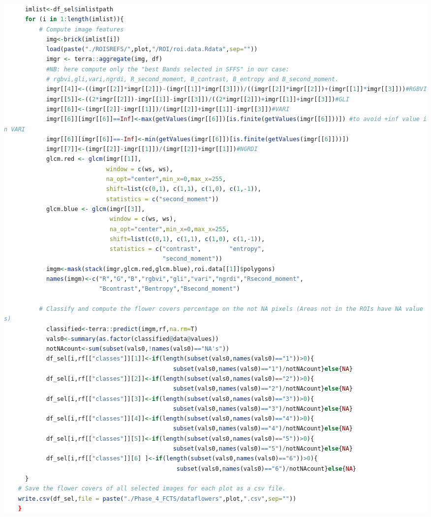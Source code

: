 ```r
      imlist<-df_sel$imlistpath
      for (i in 1:length(imlist)){
          # Compute image features
            img<-brick(imlist[i])
            load(paste("./ROISREFS/",plot,"/ROI/roi.data.Rdata",sep=""))          
            imgr <- terra::aggregate(img, df)
            #NB: here compute only the "best Bands selected in SFFS" in our case:
            # rgbvi,gli,vari,ngrdi, R_second_moment, B_contrast, B_entropy and B_second_moment.
            imgr[[4]]<-((imgr[[2]]*imgr[[2]])-(imgr[[1]]*imgr[[3]]))/((imgr[[2]]*imgr[[2]])+(imgr[[1]]*imgr[[3]]))#RGBVI
            imgr[[5]]<-((2*imgr[[2]])-imgr[[1]]-imgr[[3]])/((2*imgr[[2]])+imgr[[1]]+imgr[[3]])#GLI
            imgr[[6]]<-(imgr[[2]]-imgr[[1]])/(imgr[[2]]+imgr[[1]]-imgr[[3]])#VARI
            imgr[[6]][imgr[[6]]==Inf]<-max(getValues(imgr[[6]])[is.finite(getValues(imgr[[6]]))]) #to avoid +inf value in VARI
            imgr[[6]][imgr[[6]]==-Inf]<-min(getValues(imgr[[6]])[is.finite(getValues(imgr[[6]]))])
            imgr[[7]]<-(imgr[[2]]-imgr[[1]])/(imgr[[2]]+imgr[[1]])#NGRDI
            glcm.red <- glcm(imgr[[1]],
                             window = c(ws, ws),
                             na_opt="center",min_x=0,max_x=255,
                             shift=list(c(0,1), c(1,1), c(1,0), c(1,-1)),
                             statistics = c("second_moment"))
            glcm.blue <- glcm(imgr[[3]],
                              window = c(ws, ws),
                              na_opt="center",min_x=0,max_x=255,
                              shift=list(c(0,1), c(1,1), c(1,0), c(1,-1)),
                              statistics = c("contrast",        "entropy",
                                             "second_moment"))
            imgm<-mask(stack(imgr,glcm.red,glcm.blue),roi.data[[1]]$polygons)
            names(imgm)<-c("R","G","B","rgbvi","gli","vari","ngrdi","Rsecond_moment", 
                           "Bcontrast","Bentropy","Bsecond_moment")
    
          # Classify and compute the flower covers percentage on the not NA pixels (Areas not in the ROIs have NA values) 
            classified<-terra::predict(imgm,rf,na.rm=T)
            vals0<-summary(as.factor(classified@data@values))
            notNAcount<-sum(subset(vals0,!names(vals0)=="NA's"))       
            df_sel[i,rf[["classes"]][1]]<-if(length(subset(vals0,names(vals0)=="1"))>0){
                                                subset(vals0,names(vals0)=="1")/notNAcount}else{NA}
            df_sel[i,rf[["classes"]][2]]<-if(length(subset(vals0,names(vals0)=="2"))>0){
                                                subset(vals0,names(vals0)=="2")/notNAcount}else{NA}
            df_sel[i,rf[["classes"]][3]]<-if(length(subset(vals0,names(vals0)=="3"))>0){
                                                subset(vals0,names(vals0)=="3")/notNAcount}else{NA}
            df_sel[i,rf[["classes"]][4]]<-if(length(subset(vals0,names(vals0)=="4"))>0){
                                                subset(vals0,names(vals0)=="4")/notNAcount}else{NA}
            df_sel[i,rf[["classes"]][5]]<-if(length(subset(vals0,names(vals0)=="5"))>0){
                                                subset(vals0,names(vals0)=="5")/notNAcount}else{NA}
            df_sel[i,rf[["classes"]][6] ]<-if(length(subset(vals0,names(vals0)=="6"))>0){
                                                 subset(vals0,names(vals0)=="6")/notNAcount}else{NA}
      }
    # Save the flower covers of all selected images for each plot as a csv file.
    write.csv(df_sel,file = paste("./Phase_4_FCTS/dataflowers",plot,".csv",sep=""))
    }

```

